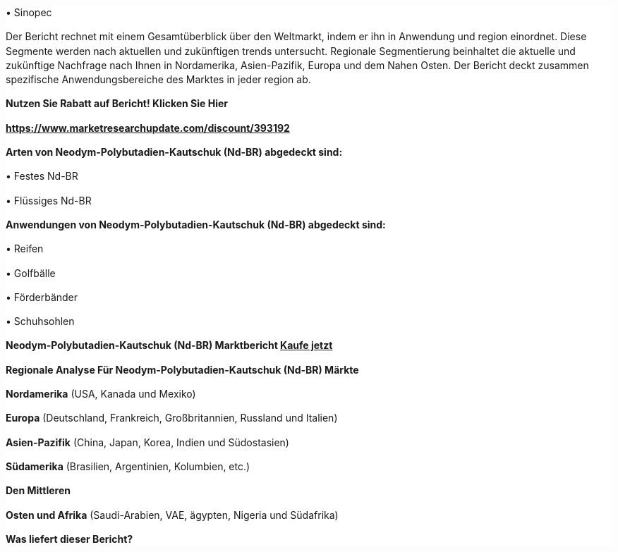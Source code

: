 • Sinopec

Der Bericht rechnet mit einem Gesamtüberblick über den Weltmarkt, indem er ihn in Anwendung und region einordnet. Diese Segmente werden nach aktuellen und zukünftigen trends untersucht. Regionale Segmentierung beinhaltet die aktuelle und zukünftige Nachfrage nach Ihnen in Nordamerika, Asien-Pazifik, Europa und dem Nahen Osten. Der Bericht deckt zusammen spezifische Anwendungsbereiche des Marktes in jeder region ab.



<strong>Nutzen Sie Rabatt auf Bericht! Klicken Sie Hier
</strong>

<strong><a href=https://www.marketresearchupdate.com/discount/393192>https://www.marketresearchupdate.com/discount/393192</b></u></font></strong></a>



<strong>Arten von Neodym-Polybutadien-Kautschuk (Nd-BR) abgedeckt sind:</strong>

• Festes Nd-BR

• Flüssiges Nd-BR



<strong>Anwendungen von Neodym-Polybutadien-Kautschuk (Nd-BR) abgedeckt sind:</strong>

• Reifen

• Golfbälle

• Förderbänder

• Schuhsohlen



<strong>Neodym-Polybutadien-Kautschuk (Nd-BR) Marktbericht <a href=https://www.marketresearchupdate.com/buynow/393192>Kaufe jetzt</a></strong>



<strong>Regionale Analyse Für Neodym-Polybutadien-Kautschuk (Nd-BR) Märkte</strong>



<strong>Nordamerika</strong> (USA, Kanada und Mexiko)



<strong>Europa</strong> (Deutschland, Frankreich, Großbritannien, Russland und Italien)



<strong>Asien-Pazifik</strong> (China, Japan, Korea, Indien und Südostasien)



<strong>Südamerika</strong> (Brasilien, Argentinien, Kolumbien, etc.)



<strong>Den Mittleren</strong> 

<strong>Osten und Afrika</strong> (Saudi-Arabien, VAE, ägypten, Nigeria und Südafrika)



<strong>Was liefert dieser Bericht?</strong>
